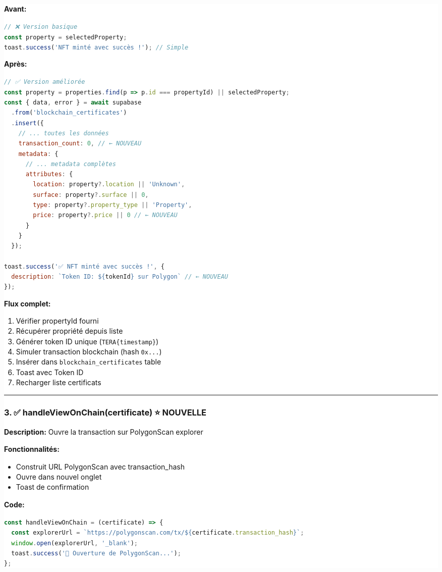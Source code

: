 **Avant:**
```javascript
// ❌ Version basique
const property = selectedProperty;
toast.success('NFT minté avec succès !'); // Simple
```

**Après:**
```javascript
// ✅ Version améliorée
const property = properties.find(p => p.id === propertyId) || selectedProperty;
const { data, error } = await supabase
  .from('blockchain_certificates')
  .insert({
    // ... toutes les données
    transaction_count: 0, // ← NOUVEAU
    metadata: {
      // ... metadata complètes
      attributes: {
        location: property?.location || 'Unknown',
        surface: property?.surface || 0,
        type: property?.property_type || 'Property',
        price: property?.price || 0 // ← NOUVEAU
      }
    }
  });

toast.success('✅ NFT minté avec succès !', {
  description: `Token ID: ${tokenId} sur Polygon` // ← NOUVEAU
});
```

**Flux complet:**
1. Vérifier propertyId fourni
2. Récupérer propriété depuis liste
3. Générer token ID unique (`TERA{timestamp}`)
4. Simuler transaction blockchain (hash `0x...`)
5. Insérer dans `blockchain_certificates` table
6. Toast avec Token ID
7. Recharger liste certificats

---

### 3. ✅ **handleViewOnChain(certificate)** ⭐ NOUVELLE
**Description:** Ouvre la transaction sur PolygonScan explorer

**Fonctionnalités:**
- Construit URL PolygonScan avec transaction_hash
- Ouvre dans nouvel onglet
- Toast de confirmation

**Code:**
```javascript
const handleViewOnChain = (certificate) => {
  const explorerUrl = `https://polygonscan.com/tx/${certificate.transaction_hash}`;
  window.open(explorerUrl, '_blank');
  toast.success('🔗 Ouverture de PolygonScan...');
};
```
